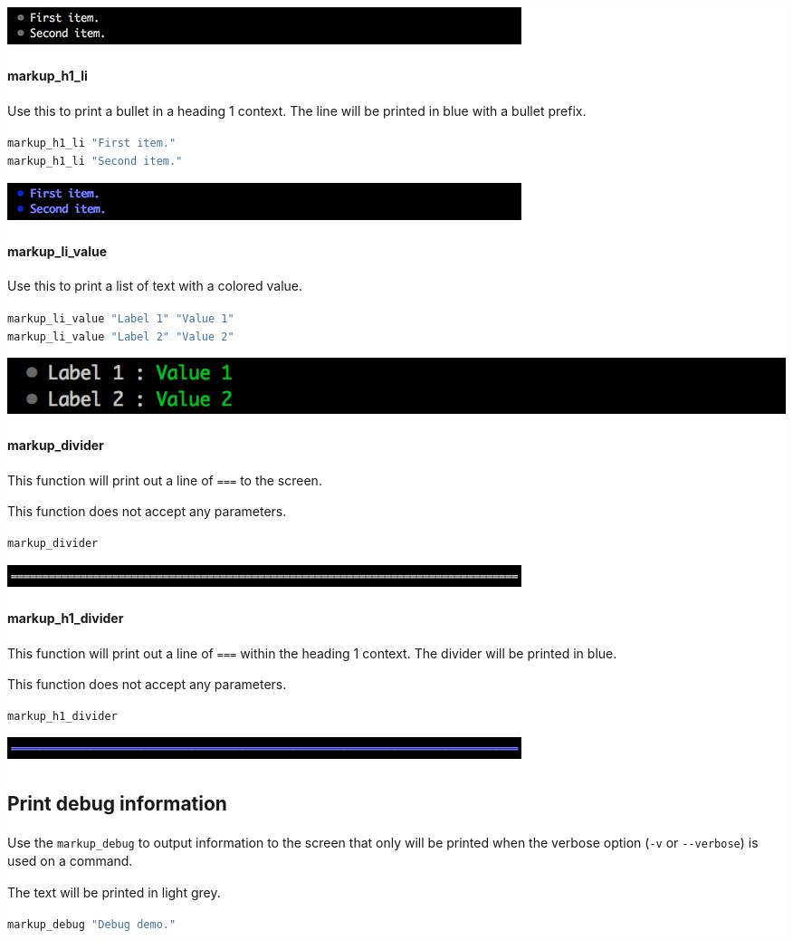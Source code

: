 ![markup_li][img-markup_li]

#### markup_h1_li
Use this to print a bullet in a heading 1 context. The line will be printed in
blue with a bullet prefix.

```bash
markup_h1_li "First item."
markup_h1_li "Second item."
```

![markup_h1_li][img-markup_h1_li]

#### markup_li_value
Use this to print a list of text with a colored value.

```bash
markup_li_value "Label 1" "Value 1"
markup_li_value "Label 2" "Value 2"
```

![markup_li_value][img-markup_li_value]

#### markup_divider
This function will print out a line of `===` to the screen.

This function does not accept any parameters.

```bash
markup_divider
```

![markup_divider][img-markup_divider]

#### markup_h1_divider
This function will print out a line of `===` within the heading 1 context. The
divider will be printed in blue.

This function does not accept any parameters.

```bash
markup_h1_divider
```

![markup_h1_divider][img-markup_h1_divider]



## Print debug information
Use the `markup_debug` to output information to the screen that only will be
printed when the verbose option (`-v` or `--verbose`) is used on a command.

The text will be printed in light grey.

```bash
markup_debug "Debug demo."
```


[link-hooks-variables]: hooks-variables.md
[link-config-config-composer]: config-config.md#composer
[link-config-config-drush-version]: config-config.md#drush-version
[link-overview]: README.md
[img-color-restore]: ./img/hooks-helpers-color-restore.png
[img-color-fg]: ./img/hooks-helpers-color-fg.png
[img-color-fg-highlight]: ./img/hooks-helpers-color-fg-highlight.png
[img-color-bg]: ./img/hooks-helpers-color-bg.png
[img-color-bg-highlight]: ./img/hooks-helpers-color-bg-highlight.png
[img-markup]: ./img/hooks-helpers-markup.png
[img-markup_h1]: ./img/hooks-helpers-markup_h1.png
[img-markup_h1_li]: ./img/hooks-helpers-markup_h1_li.png
[img-markup_h1_divider]: ./img/hooks-helpers-markup_h1_divider.png
[img-markup_h2]: ./img/hooks-helpers-markup_h2.png
[img-markup_h3]: ./img/hooks-helpers-markup_h3.png
[img-markup_success]: ./img/hooks-helpers-markup_success.png
[img-markup_warning]: ./img/hooks-helpers-markup_warning.png
[img-markup_error]: ./img/hooks-helpers-markup_error.png
[img-markup_info]: ./img/hooks-helpers-markup_info.png
[img-markup_li]: ./img/hooks-helpers-markup_li.png
[img-markup_li_value]: ./img/hooks-helpers-markup_li_value.png
[img-markup_divider]: ./img/hooks-helpers-markup_divider.png
[img-markup_debug]: ./img/hooks-helpers-markup_debug.png
[img-message_success]: ./img/hooks-helpers-message_success.png
[img-message_warning]: ./img/hooks-helpers-message_warning.png
[img-message_error]: ./img/hooks-helpers-message_error.png
[img-message_info]: ./img/hooks-helpers-message_info.png
[img-prompt]: ./img/hooks-helpers-prompt.png
[img-prompt_yn]: ./img/hooks-helpers-prompt_yn.png
[img-prompt_confirm]: ./img/hooks-helpers-prompt_confirm.png
[img-prompt_confirm_or_exit]: ./img/hooks-helpers-prompt_confirm_or_exit.png